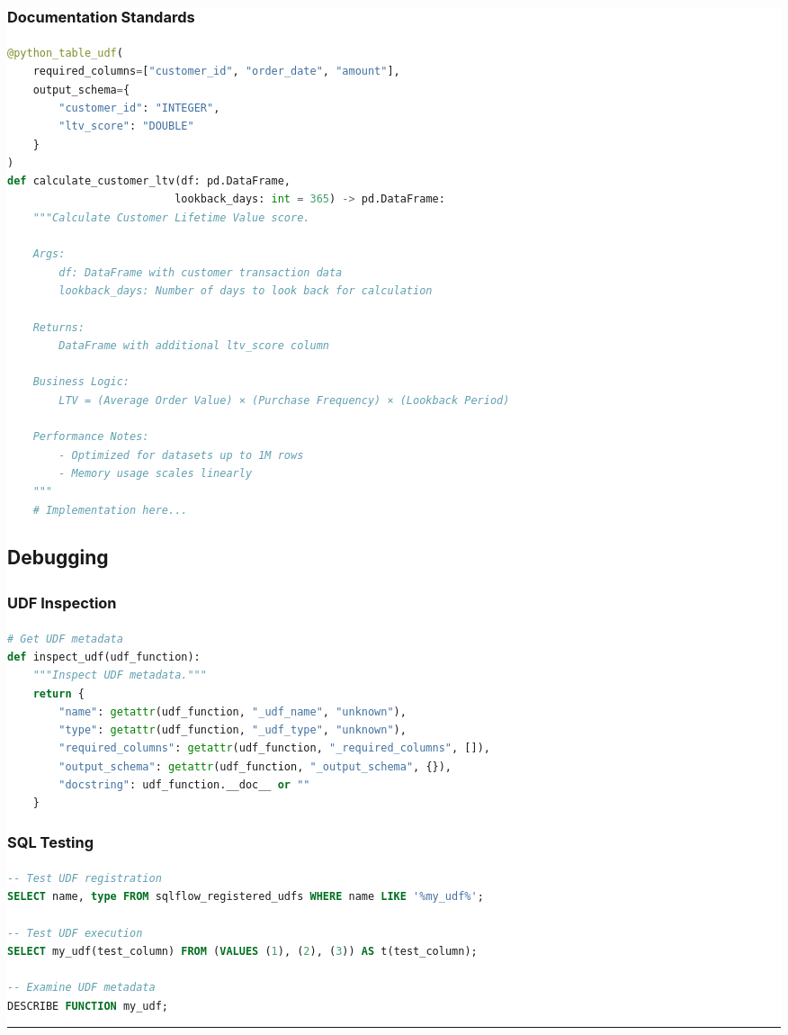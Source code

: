### Documentation Standards

```python
@python_table_udf(
    required_columns=["customer_id", "order_date", "amount"],
    output_schema={
        "customer_id": "INTEGER",
        "ltv_score": "DOUBLE"
    }
)
def calculate_customer_ltv(df: pd.DataFrame, 
                          lookback_days: int = 365) -> pd.DataFrame:
    """Calculate Customer Lifetime Value score.
    
    Args:
        df: DataFrame with customer transaction data
        lookback_days: Number of days to look back for calculation
        
    Returns:
        DataFrame with additional ltv_score column
        
    Business Logic:
        LTV = (Average Order Value) × (Purchase Frequency) × (Lookback Period)
        
    Performance Notes:
        - Optimized for datasets up to 1M rows
        - Memory usage scales linearly
    """
    # Implementation here...
```

## Debugging

### UDF Inspection

```python
# Get UDF metadata
def inspect_udf(udf_function):
    """Inspect UDF metadata."""
    return {
        "name": getattr(udf_function, "_udf_name", "unknown"),
        "type": getattr(udf_function, "_udf_type", "unknown"),
        "required_columns": getattr(udf_function, "_required_columns", []),
        "output_schema": getattr(udf_function, "_output_schema", {}),
        "docstring": udf_function.__doc__ or ""
    }
```

### SQL Testing

```sql
-- Test UDF registration
SELECT name, type FROM sqlflow_registered_udfs WHERE name LIKE '%my_udf%';

-- Test UDF execution
SELECT my_udf(test_column) FROM (VALUES (1), (2), (3)) AS t(test_column);

-- Examine UDF metadata
DESCRIBE FUNCTION my_udf;
```

---